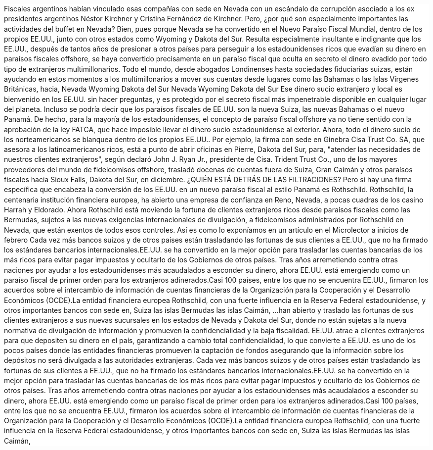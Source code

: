 Fiscales argentinos habían vinculado esas compañías con sede en Nevada con un escándalo de corrupción asociado a los ex presidentes argentinos Néstor Kirchner y Cristina Fernández de Kirchner. Pero, ¿por qué son especialmente importantes las actividades del buffet en Nevada? Bien, pues porque Nevada se ha convertido en el Nuevo Paraíso Fiscal Mundial, dentro de los propios EE.UU., junto con otros estados como Wyoming y Dakota del Sur. Resulta especialmente insultante e indignante que los EE.UU., después de tantos años de presionar a otros países para perseguir a los estadounidenses ricos que evadían su dinero en paraísos fiscales offshore, se haya convertido precisamente en un paraíso fiscal que oculta en secreto el dinero evadido por todo tipo de extranjeros multimillonarios.
Todo el mundo, desde abogados Londinenses hasta sociedades fiduciarias suizas, están ayudando en estos momentos a los multimillonarios a mover sus cuentas desde lugares como las Bahamas o las Islas Vírgenes Británicas, hacia,
Nevada Wyoming Dakota del Sur
Nevada
Wyoming
Dakota del Sur
Ese dinero sucio extranjero y local es bienvenido en los EE.UU. sin hacer preguntas, y es protegido por el secreto fiscal más impenetrable disponible en cualquier lugar del planeta. Incluso se podría decir que los paraísos fiscales de EE.UU. son la nueva Suiza, las nuevas Bahamas o el nuevo Panamá. De hecho, para la mayoría de los estadounidenses, el concepto de paraíso fiscal offshore ya no tiene sentido con la aprobación de la ley FATCA, que hace imposible llevar el dinero sucio estadounidense al exterior.
Ahora, todo el dinero sucio de los norteamericanos se blanquea dentro de los propios EE.UU.. Por ejemplo, la firma con sede en Ginebra Cisa Trust Co. SA, que asesora a los latinoamericanos ricos, está a punto de abrir oficinas en Pierre, Dakota del Sur, para,
"atender las necesidades de nuestros clientes extranjeros", según declaró John J. Ryan Jr., presidente de Cisa.
Trident Trust Co., uno de los mayores proveedores del mundo de fideicomisos offshore, trasladó docenas de cuentas fuera de Suiza, Gran Caimán y otros paraísos fiscales hacia Sioux Falls, Dakota del Sur, en diciembre.
¿QUIÉN ESTÁ DETRÁS DE LAS FILTRACIONES? Pero si hay una firma específica que encabeza la conversión de los EE.UU. en un nuevo paraíso fiscal al estilo Panamá es Rothschild. Rothschild, la centenaria institución financiera europea, ha abierto una empresa de confianza en Reno, Nevada, a pocas cuadras de los casino Harrah y Eldorado. Ahora Rothschild está moviendo la fortuna de clientes extranjeros ricos desde paraísos fiscales como las Bermudas, sujetos a las nuevas exigencias internacionales de divulgación, a fideicomisos administrados por Rothschild en Nevada, que están exentos de todos esos controles.
Así es como lo exponíamos en un artículo en el Microlector a inicios de febrero
Cada vez más bancos suizos y de otros países están trasladando las fortunas de sus clientes a EE.UU., que no ha firmado los estándares bancarios internacionales.EE.UU. se ha convertido en la mejor opción para trasladar las cuentas bancarias de los más ricos para evitar pagar impuestos y ocultarlo de los Gobiernos de otros países. Tras años arremetiendo contra otras naciones por ayudar a los estadounidenses más acaudalados a esconder su dinero, ahora EE.UU. está emergiendo como un paraíso fiscal de primer orden para los extranjeros adinerados.Casi 100 países, entre los que no se encuentra EE.UU., firmaron los acuerdos sobre el intercambio de información de cuentas financieras de la Organización para la Cooperación y el Desarrollo Económicos (OCDE).La entidad financiera europea Rothschild, con una fuerte influencia en la Reserva Federal estadounidense, y otros importantes bancos con sede en, Suiza las islas Bermudas las islas Caimán, ...han abierto y traslado las fortunas de sus clientes extranjeros a sus nuevas sucursales en los estados de Nevada y Dakota del Sur, donde no están sujetas a la nueva normativa de divulgación de información y promueven la confidencialidad y la baja fiscalidad. EE.UU. atrae a clientes extranjeros para que depositen su dinero en el país, garantizando a cambio total confidencialidad, lo que convierte a EE.UU. es uno de los pocos países donde las entidades financieras promueven la captación de fondos asegurando que la información sobre los depósitos no será divulgada a las autoridades extranjeras.
Cada vez más bancos suizos y de otros países están trasladando las fortunas de sus clientes a EE.UU., que no ha firmado los estándares bancarios internacionales.EE.UU. se ha convertido en la mejor opción para trasladar las cuentas bancarias de los más ricos para evitar pagar impuestos y ocultarlo de los Gobiernos de otros países.
Tras años arremetiendo contra otras naciones por ayudar a los estadounidenses más acaudalados a esconder su dinero, ahora EE.UU. está emergiendo como un paraíso fiscal de primer orden para los extranjeros adinerados.Casi 100 países, entre los que no se encuentra EE.UU., firmaron los acuerdos sobre el intercambio de información de cuentas financieras de la Organización para la Cooperación y el Desarrollo Económicos (OCDE).La entidad financiera europea Rothschild, con una fuerte influencia en la Reserva Federal estadounidense, y otros importantes bancos con sede en,
Suiza las islas Bermudas las islas Caimán,